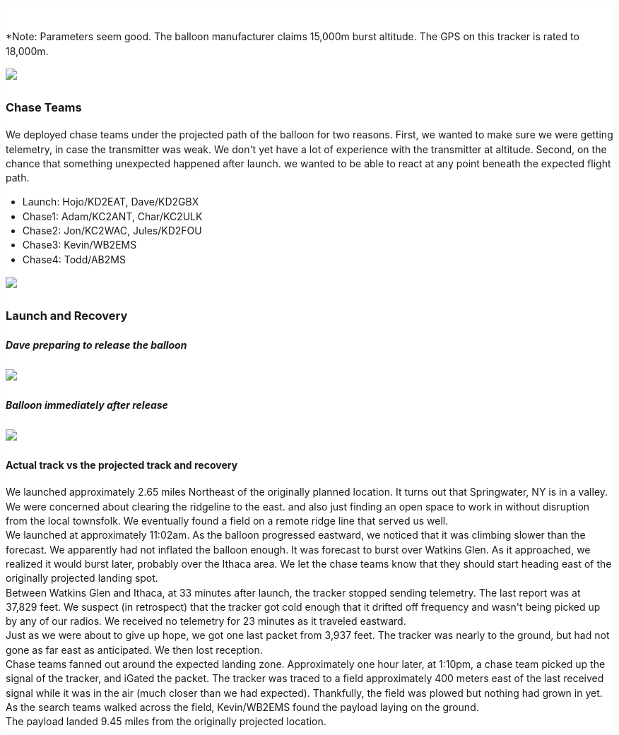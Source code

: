 <br>

*Note: Parameters seem good. The balloon manufacturer claims 15,000m burst altitude. The GPS on this tracker is rated to 18,000m.

![](assets/img/balloon/prediction_1.jpg)

### Chase Teams
We deployed chase teams under the projected path of the balloon for two reasons. First, we wanted to make sure we were getting telemetry, in case the transmitter was weak. We don't yet have a lot of experience with the transmitter at altitude. Second, on the chance that something unexpected happened after launch. we wanted to be able to react at any point beneath the expected flight path.
* Launch: Hojo/KD2EAT, Dave/KD2GBX
* Chase1: Adam/KC2ANT, Char/KC2ULK
* Chase2: Jon/KC2WAC, Jules/KD2FOU
* Chase3: Kevin/WB2EMS
* Chase4: Todd/AB2MS

![](assets/img/balloon/prediction_2.png)

### Launch and Recovery

##### Dave preparing to release the balloon
![](assets/img/balloon/recovery_1.jpg)

##### Balloon immediately after release
![](assets/img/balloon/release.jpg)

#### Actual track vs the projected track and recovery
We launched approximately 2.65 miles Northeast of the originally planned location. It turns out that Springwater, NY is in a valley. We were concerned about clearing the ridgeline to the east. and also just finding an open space to work in without disruption from the local townsfolk. We eventually found a field on a remote ridge line that served us well.
<br>
We launched at approximately 11:02am. As the balloon progressed eastward, we noticed that it was climbing slower than the forecast. We apparently had not inflated the balloon enough. It was forecast to burst over Watkins Glen. As it approached, we realized it would burst later, probably over the Ithaca area. We let the chase teams know that they should start heading east of the originally projected landing spot.
<br>
Between Watkins Glen and Ithaca, at 33 minutes after launch, the tracker stopped sending telemetry. The last report was at 37,829 feet. We suspect (in retrospect) that the tracker got cold enough that it drifted off frequency and wasn't being picked up by any of our radios. We received no telemetry for 23 minutes as it traveled eastward.
<br>
Just as we were about to give up hope, we got one last packet from 3,937 feet. The tracker was nearly to the ground, but had not gone as far east as anticipated. We then lost reception.
<br>
Chase teams fanned out around the expected landing zone. Approximately one hour later, at 1:10pm, a chase team picked up the signal of the tracker, and iGated the packet. The tracker was traced to a field approximately 400 meters east of the last received signal while it was in the air (much closer than we had expected). Thankfully, the field was plowed but nothing had grown in yet. As the search teams walked across the field, Kevin/WB2EMS found the payload laying on the ground.
<br>
The payload landed 9.45 miles from the originally projected location.
